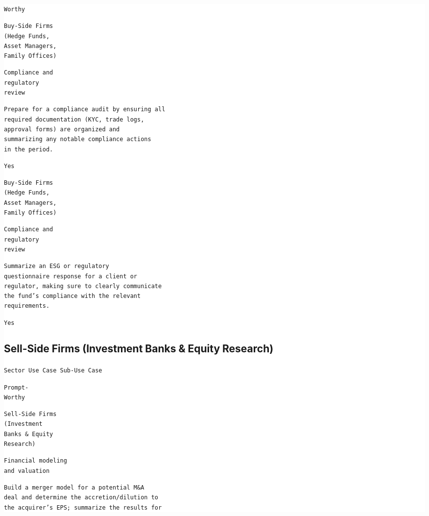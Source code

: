 ```
Worthy
```
```
Buy-Side Firms
(Hedge Funds,
Asset Managers,
Family Offices)
```
```
Compliance and
regulatory
review
```
```
Prepare for a compliance audit by ensuring all
required documentation (KYC, trade logs,
approval forms) are organized and
summarizing any notable compliance actions
in the period.
```
```
Yes
```
```
Buy-Side Firms
(Hedge Funds,
Asset Managers,
Family Offices)
```
```
Compliance and
regulatory
review
```
```
Summarize an ESG or regulatory
questionnaire response for a client or
regulator, making sure to clearly communicate
the fund’s compliance with the relevant
requirements.
```
```
Yes
```
## Sell-Side Firms (Investment Banks & Equity Research)

```
Sector Use Case Sub-Use Case
```
```
Prompt-
Worthy
```
```
Sell-Side Firms
(Investment
Banks & Equity
Research)
```
```
Financial modeling
and valuation
```
```
Build a merger model for a potential M&A
deal and determine the accretion/dilution to
the acquirer’s EPS; summarize the results for
```